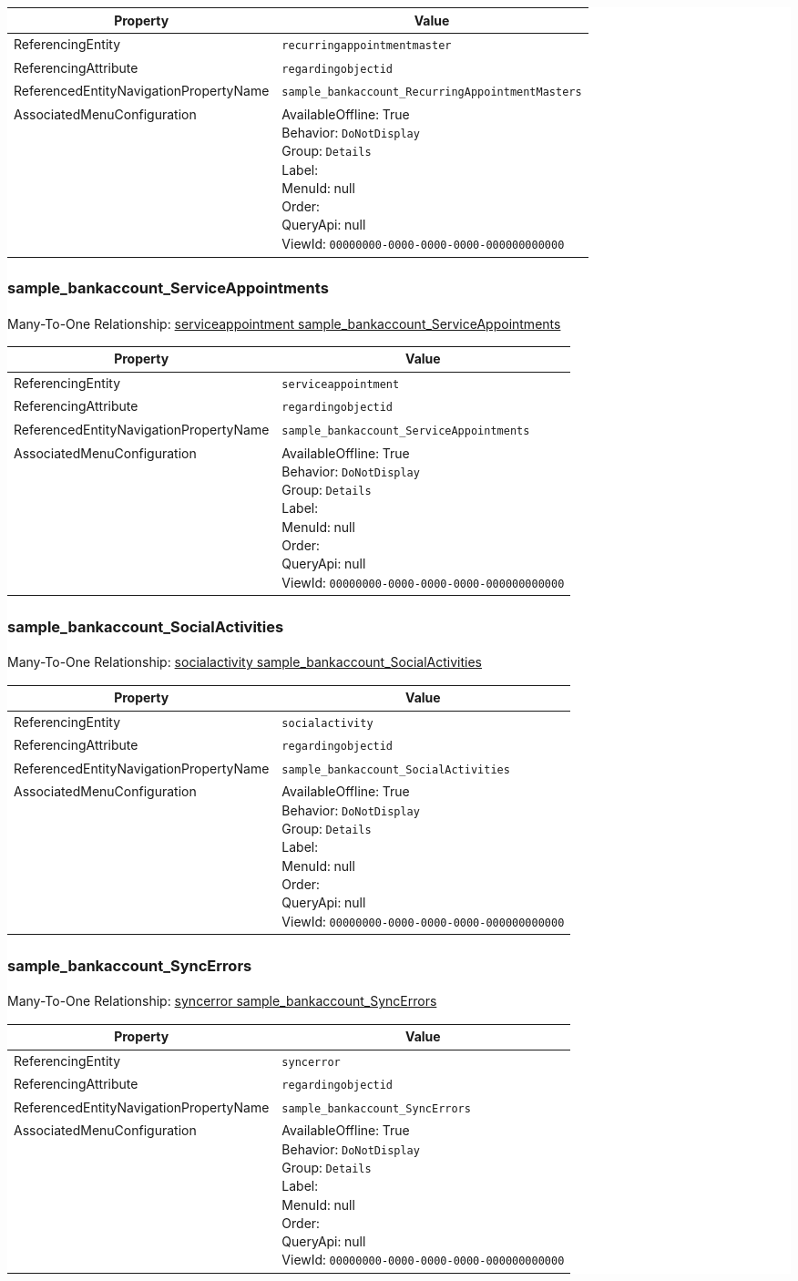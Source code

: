 |Property|Value|
|--------|-----|
|ReferencingEntity|`recurringappointmentmaster`|
|ReferencingAttribute|`regardingobjectid`|
|ReferencedEntityNavigationPropertyName|`sample_bankaccount_RecurringAppointmentMasters`|
|AssociatedMenuConfiguration|AvailableOffline: True<br />Behavior: `DoNotDisplay`<br />Group: `Details`<br />Label: <br />MenuId: null<br />Order: <br />QueryApi: null<br />ViewId: `00000000-0000-0000-0000-000000000000`|

### <a name="BKMK_sample_bankaccount_ServiceAppointments"></a> sample_bankaccount_ServiceAppointments

Many-To-One Relationship: [serviceappointment sample_bankaccount_ServiceAppointments](serviceappointment.md#BKMK_sample_bankaccount_ServiceAppointments)

|Property|Value|
|--------|-----|
|ReferencingEntity|`serviceappointment`|
|ReferencingAttribute|`regardingobjectid`|
|ReferencedEntityNavigationPropertyName|`sample_bankaccount_ServiceAppointments`|
|AssociatedMenuConfiguration|AvailableOffline: True<br />Behavior: `DoNotDisplay`<br />Group: `Details`<br />Label: <br />MenuId: null<br />Order: <br />QueryApi: null<br />ViewId: `00000000-0000-0000-0000-000000000000`|

### <a name="BKMK_sample_bankaccount_SocialActivities"></a> sample_bankaccount_SocialActivities

Many-To-One Relationship: [socialactivity sample_bankaccount_SocialActivities](socialactivity.md#BKMK_sample_bankaccount_SocialActivities)

|Property|Value|
|--------|-----|
|ReferencingEntity|`socialactivity`|
|ReferencingAttribute|`regardingobjectid`|
|ReferencedEntityNavigationPropertyName|`sample_bankaccount_SocialActivities`|
|AssociatedMenuConfiguration|AvailableOffline: True<br />Behavior: `DoNotDisplay`<br />Group: `Details`<br />Label: <br />MenuId: null<br />Order: <br />QueryApi: null<br />ViewId: `00000000-0000-0000-0000-000000000000`|

### <a name="BKMK_sample_bankaccount_SyncErrors"></a> sample_bankaccount_SyncErrors

Many-To-One Relationship: [syncerror sample_bankaccount_SyncErrors](syncerror.md#BKMK_sample_bankaccount_SyncErrors)

|Property|Value|
|--------|-----|
|ReferencingEntity|`syncerror`|
|ReferencingAttribute|`regardingobjectid`|
|ReferencedEntityNavigationPropertyName|`sample_bankaccount_SyncErrors`|
|AssociatedMenuConfiguration|AvailableOffline: True<br />Behavior: `DoNotDisplay`<br />Group: `Details`<br />Label: <br />MenuId: null<br />Order: <br />QueryApi: null<br />ViewId: `00000000-0000-0000-0000-000000000000`|
